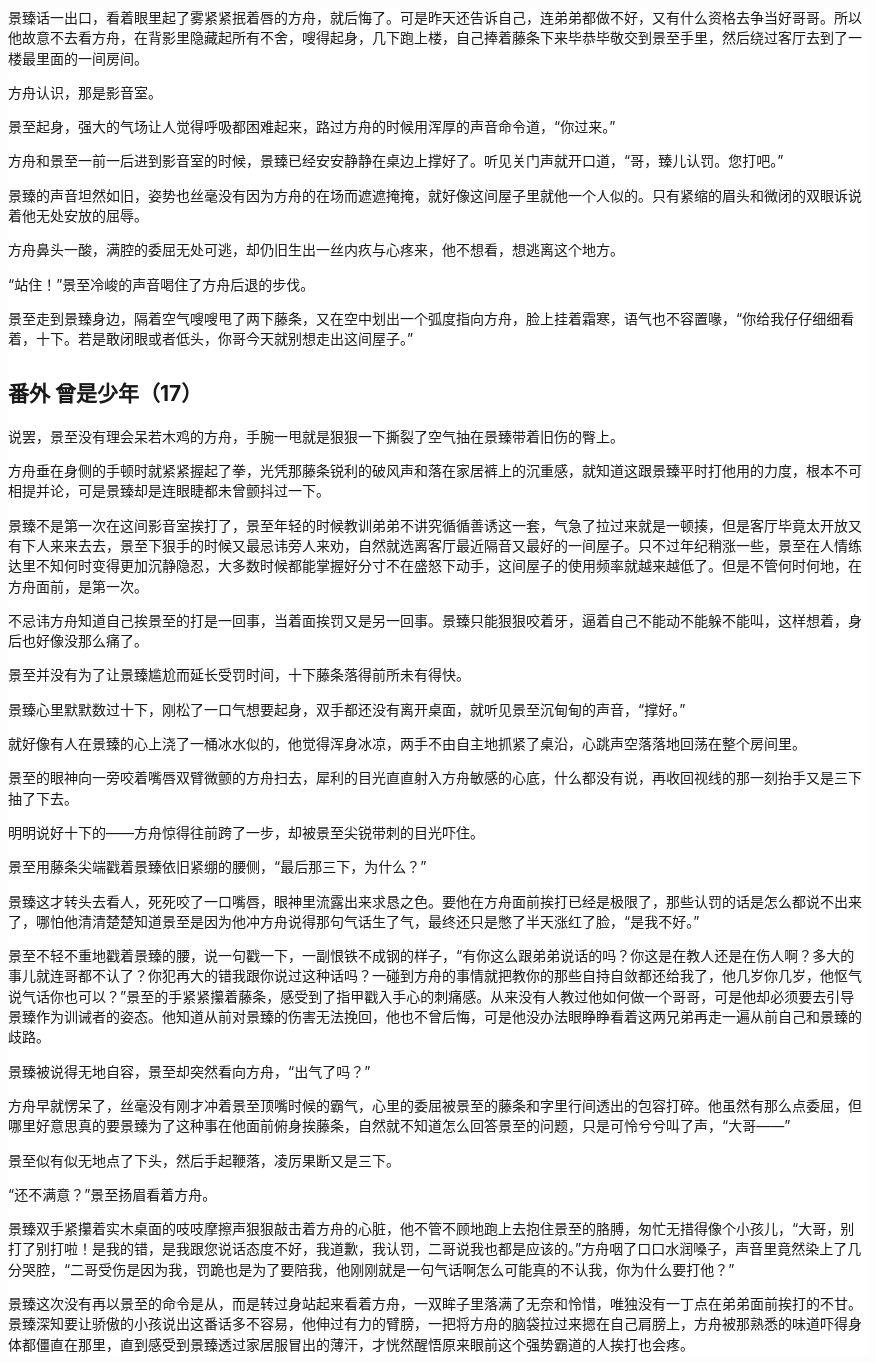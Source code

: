 景臻话一出口，看着眼里起了雾紧紧抿着唇的方舟，就后悔了。可是昨天还告诉自己，连弟弟都做不好，又有什么资格去争当好哥哥。所以他故意不去看方舟，在背影里隐藏起所有不舍，嗖得起身，几下跑上楼，自己捧着藤条下来毕恭毕敬交到景至手里，然后绕过客厅去到了一楼最里面的一间房间。

方舟认识，那是影音室。

景至起身，强大的气场让人觉得呼吸都困难起来，路过方舟的时候用浑厚的声音命令道，“你过来。”

方舟和景至一前一后进到影音室的时候，景臻已经安安静静在桌边上撑好了。听见关门声就开口道，“哥，臻儿认罚。您打吧。”

景臻的声音坦然如旧，姿势也丝毫没有因为方舟的在场而遮遮掩掩，就好像这间屋子里就他一个人似的。只有紧缩的眉头和微闭的双眼诉说着他无处安放的屈辱。

方舟鼻头一酸，满腔的委屈无处可逃，却仍旧生出一丝内疚与心疼来，他不想看，想逃离这个地方。

“站住！”景至冷峻的声音喝住了方舟后退的步伐。

景至走到景臻身边，隔着空气嗖嗖甩了两下藤条，又在空中划出一个弧度指向方舟，脸上挂着霜寒，语气也不容置喙，“你给我仔仔细细看着，十下。若是敢闭眼或者低头，你哥今天就别想走出这间屋子。”

## 番外 曾是少年（17）

说罢，景至没有理会呆若木鸡的方舟，手腕一甩就是狠狠一下撕裂了空气抽在景臻带着旧伤的臀上。

方舟垂在身侧的手顿时就紧紧握起了拳，光凭那藤条锐利的破风声和落在家居裤上的沉重感，就知道这跟景臻平时打他用的力度，根本不可相提并论，可是景臻却是连眼睫都未曾颤抖过一下。

景臻不是第一次在这间影音室挨打了，景至年轻的时候教训弟弟不讲究循循善诱这一套，气急了拉过来就是一顿揍，但是客厅毕竟太开放又有下人来来去去，景至下狠手的时候又最忌讳旁人来劝，自然就选离客厅最近隔音又最好的一间屋子。只不过年纪稍涨一些，景至在人情练达里不知何时变得更加沉静隐忍，大多数时候都能掌握好分寸不在盛怒下动手，这间屋子的使用频率就越来越低了。但是不管何时何地，在方舟面前，是第一次。

不忌讳方舟知道自己挨景至的打是一回事，当着面挨罚又是另一回事。景臻只能狠狠咬着牙，逼着自己不能动不能躲不能叫，这样想着，身后也好像没那么痛了。

景至并没有为了让景臻尴尬而延长受罚时间，十下藤条落得前所未有得快。

景臻心里默默数过十下，刚松了一口气想要起身，双手都还没有离开桌面，就听见景至沉甸甸的声音，“撑好。”

就好像有人在景臻的心上浇了一桶冰水似的，他觉得浑身冰凉，两手不由自主地抓紧了桌沿，心跳声空落落地回荡在整个房间里。

景至的眼神向一旁咬着嘴唇双臂微颤的方舟扫去，犀利的目光直直射入方舟敏感的心底，什么都没有说，再收回视线的那一刻抬手又是三下抽了下去。

明明说好十下的——方舟惊得往前跨了一步，却被景至尖锐带刺的目光吓住。

景至用藤条尖端戳着景臻依旧紧绷的腰侧，“最后那三下，为什么？”

景臻这才转头去看人，死死咬了一口嘴唇，眼神里流露出来求恳之色。要他在方舟面前挨打已经是极限了，那些认罚的话是怎么都说不出来了，哪怕他清清楚楚知道景至是因为他冲方舟说得那句气话生了气，最终还只是憋了半天涨红了脸，“是我不好。”

景至不轻不重地戳着景臻的腰，说一句戳一下，一副恨铁不成钢的样子，“有你这么跟弟弟说话的吗？你这是在教人还是在伤人啊？多大的事儿就连哥都不认了？你犯再大的错我跟你说过这种话吗？一碰到方舟的事情就把教你的那些自持自敛都还给我了，他几岁你几岁，他怄气说气话你也可以？”景至的手紧紧攥着藤条，感受到了指甲戳入手心的刺痛感。从来没有人教过他如何做一个哥哥，可是他却必须要去引导景臻作为训诫者的姿态。他知道从前对景臻的伤害无法挽回，他也不曾后悔，可是他没办法眼睁睁看着这两兄弟再走一遍从前自己和景臻的歧路。

景臻被说得无地自容，景至却突然看向方舟，“出气了吗？”

方舟早就愣呆了，丝毫没有刚才冲着景至顶嘴时候的霸气，心里的委屈被景至的藤条和字里行间透出的包容打碎。他虽然有那么点委屈，但哪里好意思真的要景臻为了这种事在他面前俯身挨藤条，自然就不知道怎么回答景至的问题，只是可怜兮兮叫了声，“大哥——”

景至似有似无地点了下头，然后手起鞭落，凌厉果断又是三下。

“还不满意？”景至扬眉看着方舟。

景臻双手紧攥着实木桌面的吱吱摩擦声狠狠敲击着方舟的心脏，他不管不顾地跑上去抱住景至的胳膊，匆忙无措得像个小孩儿，“大哥，别打了别打啦！是我的错，是我跟您说话态度不好，我道歉，我认罚，二哥说我也都是应该的。”方舟咽了口口水润嗓子，声音里竟然染上了几分哭腔，“二哥受伤是因为我，罚跪也是为了要陪我，他刚刚就是一句气话啊怎么可能真的不认我，你为什么要打他？”

景臻这次没有再以景至的命令是从，而是转过身站起来看着方舟，一双眸子里落满了无奈和怜惜，唯独没有一丁点在弟弟面前挨打的不甘。景臻深知要让骄傲的小孩说出这番话多不容易，他伸过有力的臂膀，一把将方舟的脑袋拉过来摁在自己肩膀上，方舟被那熟悉的味道吓得身体都僵直在那里，直到感受到景臻透过家居服冒出的薄汗，才恍然醒悟原来眼前这个强势霸道的人挨打也会疼。
